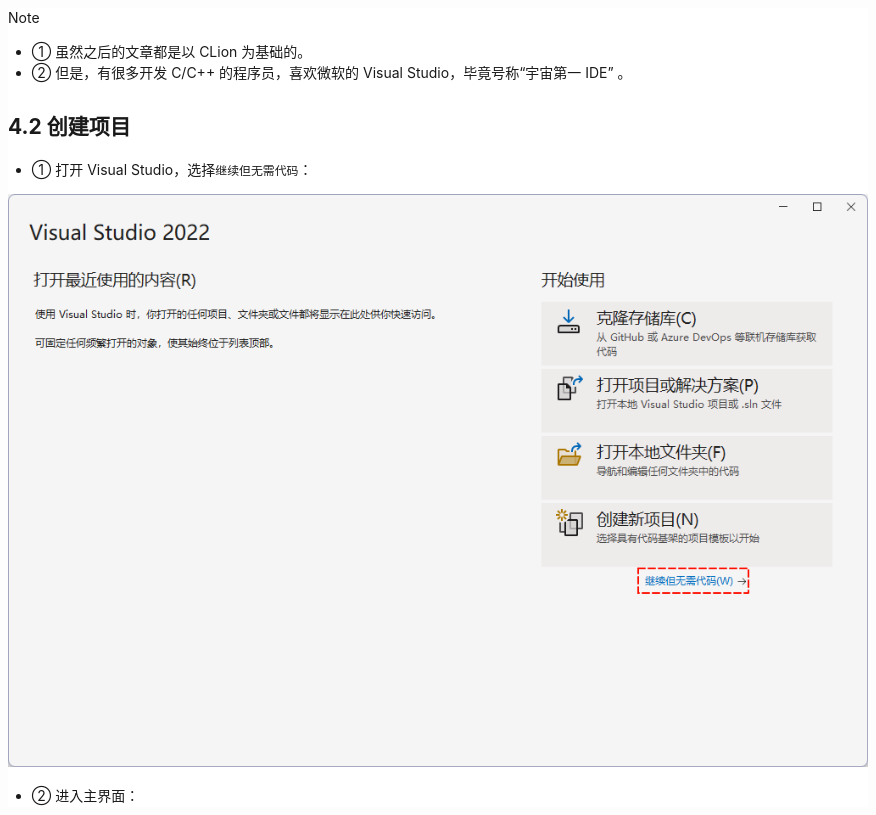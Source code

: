 > [!NOTE]
>
> * ① 虽然之后的文章都是以 CLion 为基础的。
> * ② 但是，有很多开发 C/C++ 的程序员，喜欢微软的 Visual Studio，毕竟号称“宇宙第一 IDE” 。

## 4.2 创建项目

* ① 打开 Visual Studio，选择`继续但无需代码`：

![打开 Visual Studio，选择`继续但无需代码`](./assets/57.png)

* ② 进入主界面：
